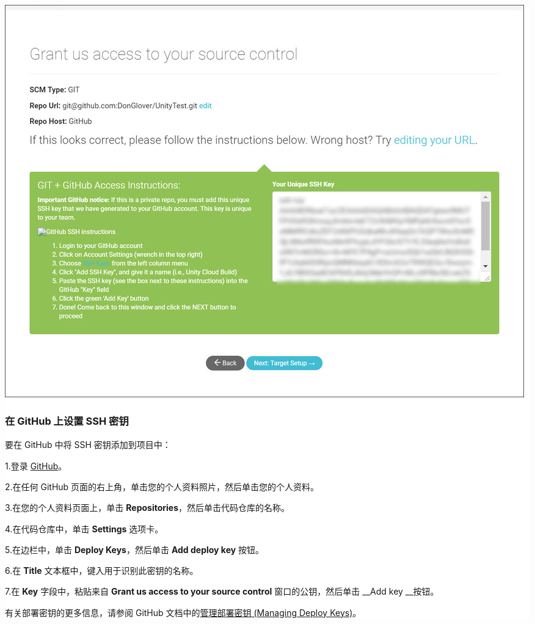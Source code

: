 ![](../uploads/Main/dashgit_1.jpg) 


### 在 GitHub 上设置 SSH 密钥

要在 GitHub 中将 SSH 密钥添加到项目中：

1.登录 [GitHub](https://github.com/)。

2.在任何 GitHub 页面的右上角，单击您的个人资料照片，然后单击您的个人资料。

3.在您的个人资料页面上，单击 __Repositories__，然后单击代码仓库的名称。

4.在代码仓库中，单击 __Settings__ 选项卡。

5.在边栏中，单击 __Deploy Keys__，然后单击 __Add deploy key__ 按钮。

6.在 __Title__ 文本框中，键入用于识别此密钥的名称。

7.在 __Key__ 字段中，粘贴来自 __Grant us access to your source control__ 窗口的公钥，然后单击 __Add key __按钮。

有关部署密钥的更多信息，请参阅 GitHub 文档中的[管理部署密钥 (Managing Deploy Keys)](https://developer.github.com/v3/guides/managing-deploy-keys/)。
